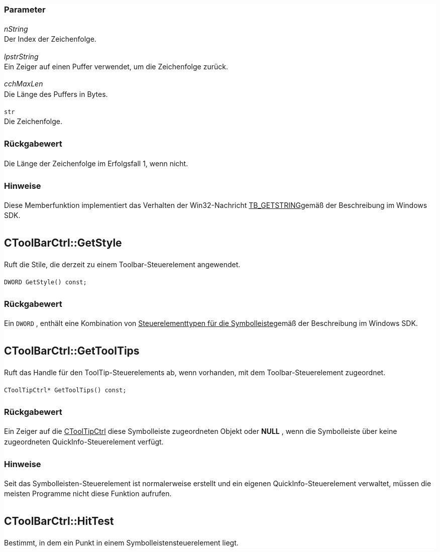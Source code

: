 ### <a name="parameters"></a>Parameter  
 *nString*  
 Der Index der Zeichenfolge.  
  
 *lpstrString*  
 Ein Zeiger auf einen Puffer verwendet, um die Zeichenfolge zurück.  
  
 *cchMaxLen*  
 Die Länge des Puffers in Bytes.  
  
 `str`  
 Die Zeichenfolge.  
  
### <a name="return-value"></a>Rückgabewert  
 Die Länge der Zeichenfolge im Erfolgsfall 1, wenn nicht.  
  
### <a name="remarks"></a>Hinweise  
 Diese Memberfunktion implementiert das Verhalten der Win32-Nachricht [TB_GETSTRING](http://msdn.microsoft.com/library/windows/desktop/bb787349)gemäß der Beschreibung im Windows SDK.  
  
##  <a name="getstyle"></a>CToolBarCtrl::GetStyle  
 Ruft die Stile, die derzeit zu einem Toolbar-Steuerelement angewendet.  
  
```  
DWORD GetStyle() const;  
```  
  
### <a name="return-value"></a>Rückgabewert  
 Ein `DWORD` , enthält eine Kombination von [Steuerelementtypen für die Symbolleiste](http://msdn.microsoft.com/library/windows/desktop/bb760439)gemäß der Beschreibung im Windows SDK.  
  
##  <a name="gettooltips"></a>CToolBarCtrl::GetToolTips  
 Ruft das Handle für den ToolTip-Steuerelements ab, wenn vorhanden, mit dem Toolbar-Steuerelement zugeordnet.  
  
```  
CToolTipCtrl* GetToolTips() const;  
```  
  
### <a name="return-value"></a>Rückgabewert  
 Ein Zeiger auf die [CToolTipCtrl](../../mfc/reference/ctooltipctrl-class.md) diese Symbolleiste zugeordneten Objekt oder **NULL** , wenn die Symbolleiste über keine zugeordneten QuickInfo-Steuerelement verfügt.  
  
### <a name="remarks"></a>Hinweise  
 Seit das Symbolleisten-Steuerelement ist normalerweise erstellt und ein eigenen QuickInfo-Steuerelement verwaltet, müssen die meisten Programme nicht diese Funktion aufrufen.  
  
##  <a name="hittest"></a>CToolBarCtrl::HitTest  
 Bestimmt, in dem ein Punkt in einem Symbolleistensteuerelement liegt.  
  